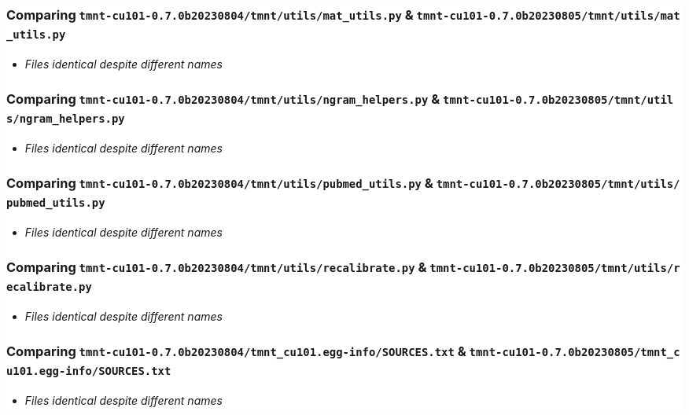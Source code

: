 ### Comparing `tmnt-cu101-0.7.0b20230804/tmnt/utils/mat_utils.py` & `tmnt-cu101-0.7.0b20230805/tmnt/utils/mat_utils.py`

 * *Files identical despite different names*

### Comparing `tmnt-cu101-0.7.0b20230804/tmnt/utils/ngram_helpers.py` & `tmnt-cu101-0.7.0b20230805/tmnt/utils/ngram_helpers.py`

 * *Files identical despite different names*

### Comparing `tmnt-cu101-0.7.0b20230804/tmnt/utils/pubmed_utils.py` & `tmnt-cu101-0.7.0b20230805/tmnt/utils/pubmed_utils.py`

 * *Files identical despite different names*

### Comparing `tmnt-cu101-0.7.0b20230804/tmnt/utils/recalibrate.py` & `tmnt-cu101-0.7.0b20230805/tmnt/utils/recalibrate.py`

 * *Files identical despite different names*

### Comparing `tmnt-cu101-0.7.0b20230804/tmnt_cu101.egg-info/SOURCES.txt` & `tmnt-cu101-0.7.0b20230805/tmnt_cu101.egg-info/SOURCES.txt`

 * *Files identical despite different names*

